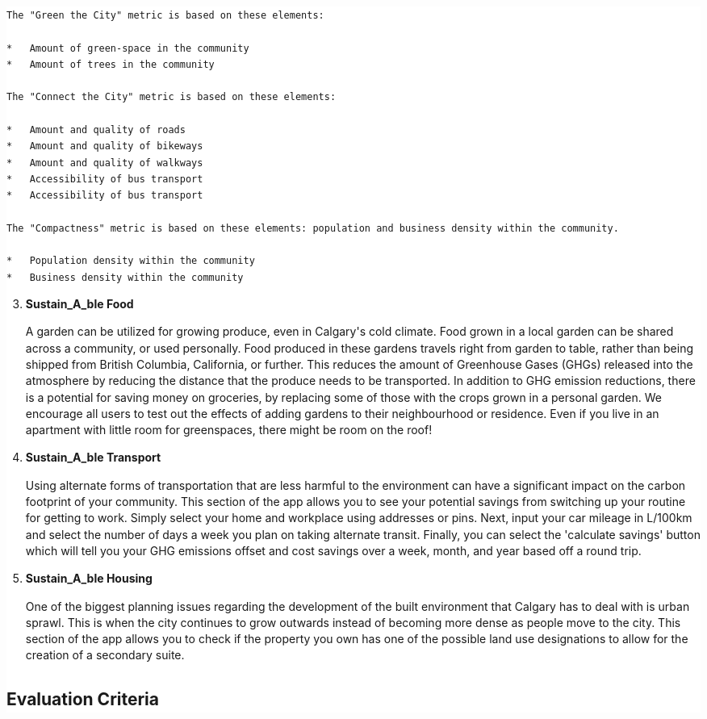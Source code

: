 

    The "Green the City" metric is based on these elements:

    *   Amount of green-space in the community
    *   Amount of trees in the community  

    The "Connect the City" metric is based on these elements:

    *   Amount and quality of roads
    *   Amount and quality of bikeways
    *   Amount and quality of walkways
    *   Accessibility of bus transport
    *   Accessibility of bus transport  

    The "Compactness" metric is based on these elements: population and business density within the community.

    *   Population density within the community
    *   Business density within the community

3.  **Sustain_A_ble Food**



    A garden can be utilized for growing produce, even in Calgary's cold climate. Food grown in a local garden can be shared across a community, or used personally. Food produced in these gardens travels right from garden to table, rather than being shipped from British Columbia, California, or further. This reduces the amount of Greenhouse Gases (GHGs) released into the atmosphere by reducing the distance that the produce needs to be transported. In addition to GHG emission reductions, there is a potential for saving money on groceries, by replacing some of those with the crops grown in a personal garden. We encourage all users to test out the effects of adding gardens to their neighbourhood or residence. Even if you live in an apartment with little room for greenspaces, there might be room on the roof!



5.  **Sustain_A_ble Transport**

    Using alternate forms of transportation that are less harmful to the environment can have a significant impact on the carbon footprint of your community. This section of the app allows you to see your potential savings from switching up your routine for getting to work. Simply select your home and workplace using addresses or pins. Next, input your car mileage in L/100km and select the number of days a week you plan on taking alternate transit. Finally, you can select the 'calculate savings' button which will tell you your GHG emissions offset and cost savings over a week, month, and year based off a round trip.



9.  **Sustain_A_ble Housing**

    One of the biggest planning issues regarding the development of the built environment that Calgary has to deal with is urban sprawl. This is when the city continues to grow outwards instead of becoming more dense as people move to the city. This section of the app allows you to check if the property you own has one of the possible land use designations to allow for the creation of a secondary suite.



## Evaluation Criteria
